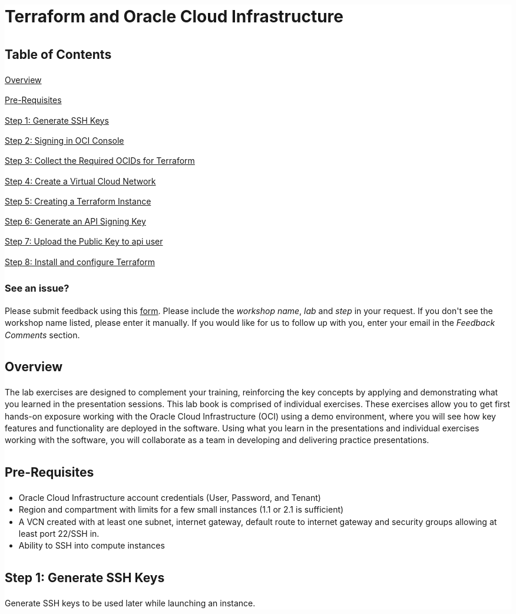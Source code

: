 # Terraform and Oracle Cloud Infrastructure

## Table of Contents

[Overview](#overview)

[Pre-Requisites](#pre-requisites)

[Step 1: Generate SSH Keys](#practice-1-generate-ssh-keys)

[Step 2: Signing in OCI Console](#practice-2-signing-in-oci-console)

[Step 3: Collect the Required OCIDs for Terraform ](#practice-3-collect-the-required-ocids-for-terraform)

[Step 4: Create a Virtual Cloud Network](#practice-4-create-a-virtual-cloud-network)

[Step 5: Creating a Terraform Instance](#practice-5-creating-a-terraform-instance)

[Step 6: Generate an API Signing Key](#practice-6-generate-an-api-signing-key)

[Step 7: Upload the Public Key to api user](#practice-7-upload-the-public-key-to-api-user)

[Step 8:  Install and configure Terraform](#practice-8-install-and-configure-terraform)

### **See an issue?**
Please submit feedback using this [form](https://apexapps.oracle.com/pls/apex/f?p=133:1:::::P1_FEEDBACK:1). Please include the *workshop name*, *lab* and *step* in your request.  If you don't see the workshop name listed, please enter it manually. If you would like for us to follow up with you, enter your email in the *Feedback Comments* section.
## Overview

The lab exercises are designed to complement your training, reinforcing the key concepts by applying and demonstrating what you learned in the presentation sessions. This lab book is comprised of individual exercises. These exercises allow you to get first hands-on exposure working with the Oracle Cloud Infrastructure (OCI) using a demo environment, where you will see how key features and functionality are deployed in the software. Using what you learn in the presentations and individual exercises working with the software, you will collaborate as a team in developing and delivering practice presentations.


## Pre-Requisites

- Oracle Cloud Infrastructure account credentials (User, Password, and Tenant)
- Region and compartment with limits for a few small instances (1.1 or 2.1 is sufficient)
- A VCN created with at least one subnet, internet gateway, default route to internet gateway and security groups allowing at least port 22/SSH in.
- Ability to SSH into compute instances

## Step 1: Generate SSH Keys

Generate SSH keys to be used later while launching an instance.
